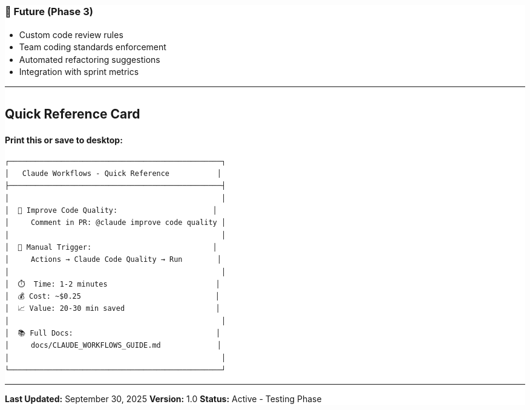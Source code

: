 ### 🔮 Future (Phase 3)
- Custom code review rules
- Team coding standards enforcement
- Automated refactoring suggestions
- Integration with sprint metrics

---

## Quick Reference Card

**Print this or save to desktop:**

```
┌─────────────────────────────────────────────────┐
│   Claude Workflows - Quick Reference           │
├─────────────────────────────────────────────────┤
│                                                 │
│  🎯 Improve Code Quality:                      │
│     Comment in PR: @claude improve code quality │
│                                                 │
│  🚀 Manual Trigger:                            │
│     Actions → Claude Code Quality → Run        │
│                                                 │
│  ⏱️  Time: 1-2 minutes                         │
│  💰 Cost: ~$0.25                               │
│  📈 Value: 20-30 min saved                     │
│                                                 │
│  📚 Full Docs:                                 │
│     docs/CLAUDE_WORKFLOWS_GUIDE.md             │
│                                                 │
└─────────────────────────────────────────────────┘
```

---

**Last Updated:** September 30, 2025
**Version:** 1.0
**Status:** Active - Testing Phase
